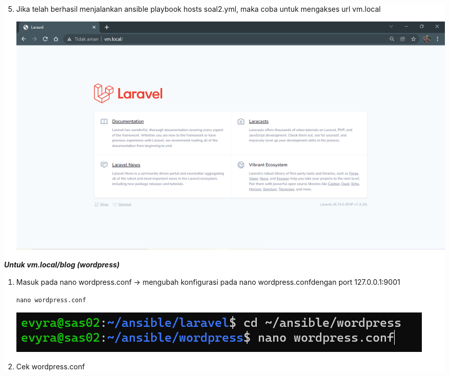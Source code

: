 

5. Jika telah berhasil menjalankan ansible playbook hosts soal2.yml, maka coba untuk mengakses url vm.local

   ![4.PNG](https://github.com/nabill13/praktikum-SAS-modul-II/blob/main/soal%20tambahan/4.PNG?raw=true)





***Untuk vm.local/blog (wordpress)***



1. Masuk pada nano wordpress.conf -> mengubah konfigurasi pada nano wordpress.confdengan port 127.0.0.1:9001

   ```
   nano wordpress.conf
   ```

   ![0.PNG](https://github.com/nabill13/praktikum-SAS-modul-II/blob/main/soal%20tambahan/soal%20tambah%202/0.PNG?raw=true)



2. Cek wordpress.conf
